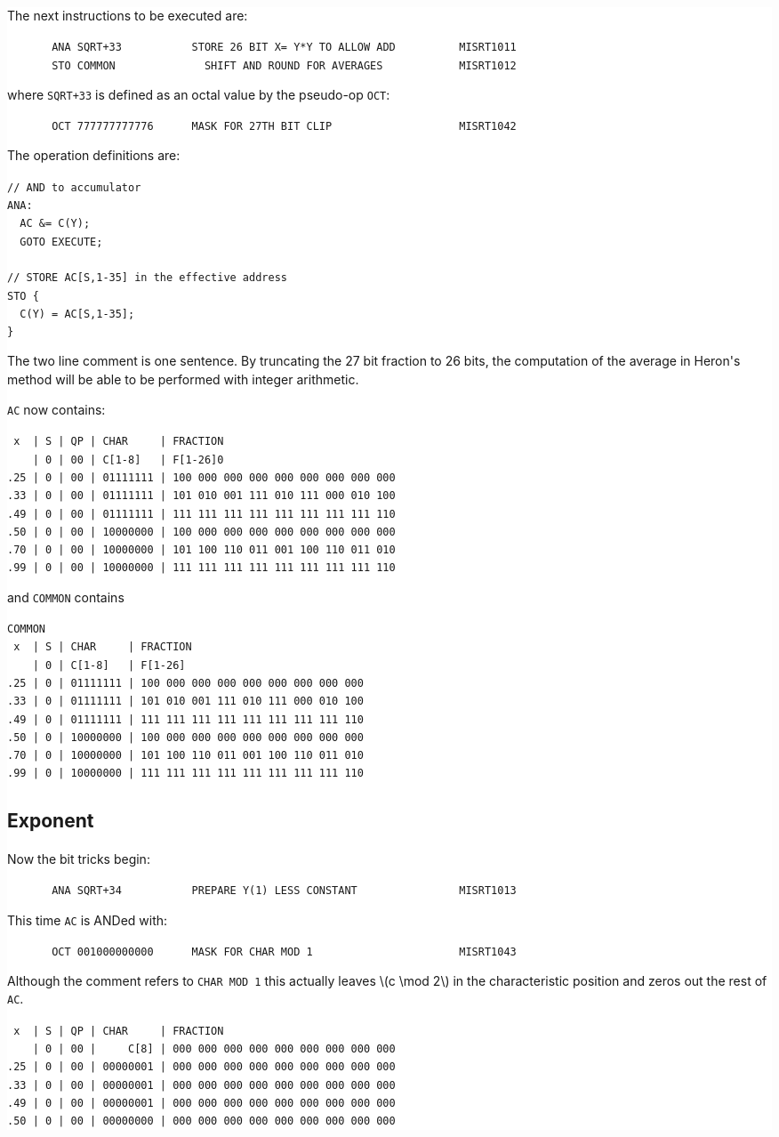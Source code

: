 The next instructions to be executed are:
```
       ANA SQRT+33           STORE 26 BIT X= Y*Y TO ALLOW ADD          MISRT1011
       STO COMMON              SHIFT AND ROUND FOR AVERAGES            MISRT1012
```
where `SQRT+33` is defined as an octal value by the pseudo-op `OCT`:
```
       OCT 777777777776      MASK FOR 27TH BIT CLIP                    MISRT1042
```
The operation definitions are:
```
// AND to accumulator
ANA:
  AC &= C(Y);
  GOTO EXECUTE;

// STORE AC[S,1-35] in the effective address
STO {
  C(Y) = AC[S,1-35];
}
```
The two line comment is one sentence. By truncating the 27 bit fraction to 26 bits, the computation of the average in Heron's method will be able to be performed with integer arithmetic.

`AC` now contains:
```
 x  | S | QP | CHAR     | FRACTION
    | 0 | 00 | C[1-8]   | F[1-26]0
.25 | 0 | 00 | 01111111 | 100 000 000 000 000 000 000 000 000
.33 | 0 | 00 | 01111111 | 101 010 001 111 010 111 000 010 100
.49 | 0 | 00 | 01111111 | 111 111 111 111 111 111 111 111 110
.50 | 0 | 00 | 10000000 | 100 000 000 000 000 000 000 000 000
.70 | 0 | 00 | 10000000 | 101 100 110 011 001 100 110 011 010
.99 | 0 | 00 | 10000000 | 111 111 111 111 111 111 111 111 110
```
and `COMMON` contains
```
COMMON
 x  | S | CHAR     | FRACTION
    | 0 | C[1-8]   | F[1-26]
.25 | 0 | 01111111 | 100 000 000 000 000 000 000 000 000
.33 | 0 | 01111111 | 101 010 001 111 010 111 000 010 100
.49 | 0 | 01111111 | 111 111 111 111 111 111 111 111 110
.50 | 0 | 10000000 | 100 000 000 000 000 000 000 000 000
.70 | 0 | 10000000 | 101 100 110 011 001 100 110 011 010
.99 | 0 | 10000000 | 111 111 111 111 111 111 111 111 110
```

## Exponent

Now the bit tricks begin:
```
       ANA SQRT+34           PREPARE Y(1) LESS CONSTANT                MISRT1013
```
This time `AC` is ANDed with:
```
       OCT 001000000000      MASK FOR CHAR MOD 1                       MISRT1043
```
Although the comment refers to `CHAR MOD 1` this actually leaves \\(c \mod 2\\) in the characteristic position and zeros out the rest of `AC`.
```
 x  | S | QP | CHAR     | FRACTION
    | 0 | 00 |     C[8] | 000 000 000 000 000 000 000 000 000
.25 | 0 | 00 | 00000001 | 000 000 000 000 000 000 000 000 000
.33 | 0 | 00 | 00000001 | 000 000 000 000 000 000 000 000 000
.49 | 0 | 00 | 00000001 | 000 000 000 000 000 000 000 000 000
.50 | 0 | 00 | 00000000 | 000 000 000 000 000 000 000 000 000
```